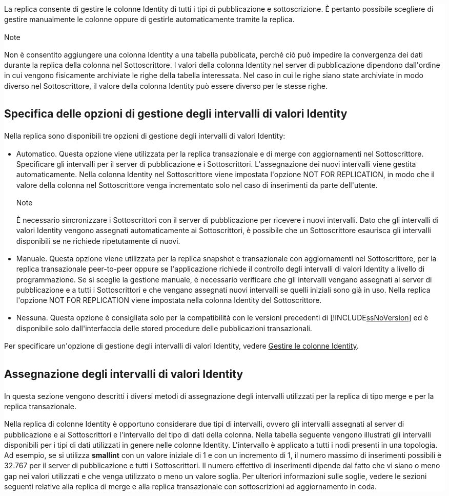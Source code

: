  La replica consente di gestire le colonne Identity di tutti i tipi di pubblicazione e sottoscrizione. È pertanto possibile scegliere di gestire manualmente le colonne oppure di gestirle automaticamente tramite la replica.  
  
> [!NOTE]  
>  Non è consentito aggiungere una colonna Identity a una tabella pubblicata, perché ciò può impedire la convergenza dei dati durante la replica della colonna nel Sottoscrittore. I valori della colonna Identity nel server di pubblicazione dipendono dall'ordine in cui vengono fisicamente archiviate le righe della tabella interessata. Nel caso in cui le righe siano state archiviate in modo diverso nel Sottoscrittore, il valore della colonna Identity può essere diverso per le stesse righe.  
  
## <a name="specifying-an-identity-range-management-option"></a>Specifica delle opzioni di gestione degli intervalli di valori Identity  
 Nella replica sono disponibili tre opzioni di gestione degli intervalli di valori Identity:  
  
-   Automatico. Questa opzione viene utilizzata per la replica transazionale e di merge con aggiornamenti nel Sottoscrittore. Specificare gli intervalli per il server di pubblicazione e i Sottoscrittori. L'assegnazione dei nuovi intervalli viene gestita automaticamente. Nella colonna Identity nel Sottoscrittore viene impostata l'opzione NOT FOR REPLICATION, in modo che il valore della colonna nel Sottoscrittore venga incrementato solo nel caso di inserimenti da parte dell'utente.  
  
    > [!NOTE]  
    >  È necessario sincronizzare i Sottoscrittori con il server di pubblicazione per ricevere i nuovi intervalli. Dato che gli intervalli di valori Identity vengono assegnati automaticamente ai Sottoscrittori, è possibile che un Sottoscrittore esaurisca gli intervalli disponibili se ne richiede ripetutamente di nuovi.  
  
-   Manuale. Questa opzione viene utilizzata per la replica snapshot e transazionale con aggiornamenti nel Sottoscrittore, per la replica transazionale peer-to-peer oppure se l'applicazione richiede il controllo degli intervalli di valori Identity a livello di programmazione. Se si sceglie la gestione manuale, è necessario verificare che gli intervalli vengano assegnati al server di pubblicazione e a tutti i Sottoscrittori e che vengano assegnati nuovi intervalli se quelli iniziali sono già in uso. Nella replica l'opzione NOT FOR REPLICATION viene impostata nella colonna Identity del Sottoscrittore.  
  
-   Nessuna. Questa opzione è consigliata solo per la compatibilità con le versioni precedenti di [!INCLUDE[ssNoVersion](../../../includes/ssnoversion-md.md)] ed è disponibile solo dall'interfaccia delle stored procedure delle pubblicazioni transazionali.  
  
 Per specificare un'opzione di gestione degli intervalli di valori Identity, vedere [Gestire le colonne Identity](../../../relational-databases/replication/publish/manage-identity-columns.md).  
  
## <a name="assigning-identity-ranges"></a>Assegnazione degli intervalli di valori Identity  
 In questa sezione vengono descritti i diversi metodi di assegnazione degli intervalli utilizzati per la replica di tipo merge e per la replica transazionale.  
  
 Nella replica di colonne Identity è opportuno considerare due tipi di intervalli, ovvero gli intervalli assegnati al server di pubblicazione e ai Sottoscrittori e l'intervallo del tipo di dati della colonna. Nella tabella seguente vengono illustrati gli intervalli disponibili per i tipi di dati utilizzati in genere nelle colonne Identity. L'intervallo è applicato a tutti i nodi presenti in una topologia. Ad esempio, se si utilizza **smallint** con un valore iniziale di 1 e con un incremento di 1, il numero massimo di inserimenti possibili è 32.767 per il server di pubblicazione e tutti i Sottoscrittori. Il numero effettivo di inserimenti dipende dal fatto che vi siano o meno gap nei valori utilizzati e che venga utilizzato o meno un valore soglia. Per ulteriori informazioni sulle soglie, vedere le sezioni seguenti relative alla replica di merge e alla replica transazionale con sottoscrizioni ad aggiornamento in coda.  
  